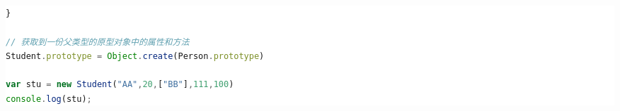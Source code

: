 ```javascript
}

// 获取到一份父类型的原型对象中的属性和方法
Student.prototype = Object.create(Person.prototype)

var stu = new Student("AA",20,["BB"],111,100)
console.log(stu);
```






#### 
